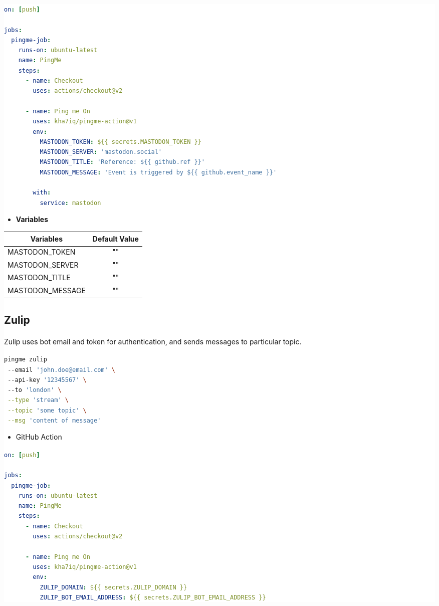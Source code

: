 ```yaml
on: [push]

jobs:
  pingme-job:
    runs-on: ubuntu-latest
    name: PingMe
    steps:
      - name: Checkout
        uses: actions/checkout@v2

      - name: Ping me On
        uses: kha7iq/pingme-action@v1
        env:
          MASTODON_TOKEN: ${{ secrets.MASTODON_TOKEN }}
          MASTODON_SERVER: 'mastodon.social'
          MASTODON_TITLE: 'Reference: ${{ github.ref }}'
          MASTODON_MESSAGE: 'Event is triggered by ${{ github.event_name }}'
        
        with:
          service: mastodon
```

- **Variables**

|          Variables         | Default Value      |
| -------------------------- | :----------------: |
| MASTODON_TOKEN              | ""                 |
| MASTODON_SERVER              | ""                 |
| MASTODON_TITLE            | ""                 |
| MASTODON_MESSAGE            | ""                 |  

## Zulip

Zulip uses bot email and token for authentication, and sends messages to particular topic.

```bash
pingme zulip 
 --email 'john.doe@email.com' \ 
 --api-key '12345567' \ 
 --to 'london' \
 --type 'stream' \
 --topic 'some topic' \
 --msg 'content of message'
```

- GitHub Action

```yaml
on: [push]

jobs:
  pingme-job:
    runs-on: ubuntu-latest
    name: PingMe
    steps:
      - name: Checkout
        uses: actions/checkout@v2

      - name: Ping me On
        uses: kha7iq/pingme-action@v1
        env:
          ZULIP_DOMAIN: ${{ secrets.ZULIP_DOMAIN }}
          ZULIP_BOT_EMAIL_ADDRESS: ${{ secrets.ZULIP_BOT_EMAIL_ADDRESS }}
```